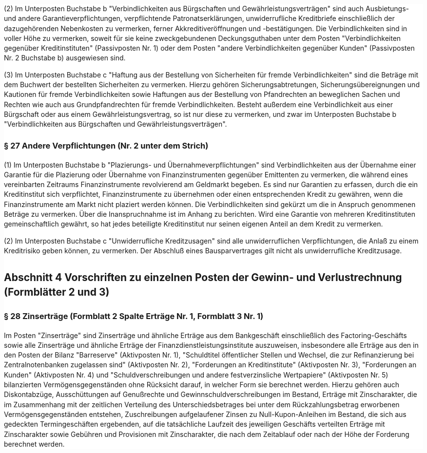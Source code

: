 (2) Im Unterposten Buchstabe b "Verbindlichkeiten aus Bürgschaften und Gewährleistungsverträgen" sind auch Ausbietungs- und andere Garantieverpflichtungen, verpflichtende Patronatserklärungen, unwiderrufliche Kreditbriefe einschließlich der dazugehörenden Nebenkosten zu vermerken, ferner Akkreditiveröffnungen und -bestätigungen. Die Verbindlichkeiten sind in voller Höhe zu vermerken, soweit für sie keine zweckgebundenen Deckungsguthaben unter dem Posten "Verbindlichkeiten gegenüber Kreditinstituten" (Passivposten Nr. 1) oder dem Posten "andere Verbindlichkeiten gegenüber Kunden" (Passivposten Nr. 2 Buchstabe b) ausgewiesen sind.

(3) Im Unterposten Buchstabe c "Haftung aus der Bestellung von Sicherheiten für fremde Verbindlichkeiten" sind die Beträge mit dem Buchwert der bestellten Sicherheiten zu vermerken. Hierzu gehören Sicherungsabtretungen, Sicherungsübereignungen und Kautionen für fremde Verbindlichkeiten sowie Haftungen aus der Bestellung von Pfandrechten an beweglichen Sachen und Rechten wie auch aus Grundpfandrechten für fremde Verbindlichkeiten. Besteht außerdem eine Verbindlichkeit aus einer Bürgschaft oder aus einem Gewährleistungsvertrag, so ist nur diese zu vermerken, und zwar im Unterposten Buchstabe b "Verbindlichkeiten aus Bürgschaften und Gewährleistungsverträgen".

### § 27 Andere Verpflichtungen (Nr. 2 unter dem Strich)

(1) Im Unterposten Buchstabe b "Plazierungs- und Übernahmeverpflichtungen" sind Verbindlichkeiten aus der Übernahme einer Garantie für die Plazierung oder Übernahme von Finanzinstrumenten gegenüber Emittenten zu vermerken, die während eines vereinbarten Zeitraums Finanzinstrumente revolvierend am Geldmarkt begeben. Es sind nur Garantien zu erfassen, durch die ein Kreditinstitut sich verpflichtet, Finanzinstrumente zu übernehmen oder einen entsprechenden Kredit zu gewähren, wenn die Finanzinstrumente am Markt nicht plaziert werden können. Die Verbindlichkeiten sind gekürzt um die in Anspruch genommenen Beträge zu vermerken. Über die Inanspruchnahme ist im Anhang zu berichten. Wird eine Garantie von mehreren Kreditinstituten gemeinschaftlich gewährt, so hat jedes beteiligte Kreditinstitut nur seinen eigenen Anteil an dem Kredit zu vermerken.

(2) Im Unterposten Buchstabe c "Unwiderrufliche Kreditzusagen" sind alle unwiderruflichen Verpflichtungen, die Anlaß zu einem Kreditrisiko geben können, zu vermerken. Der Abschluß eines Bausparvertrages gilt nicht als unwiderrufliche Kreditzusage.

Abschnitt 4 Vorschriften zu einzelnen Posten der Gewinn- und Verlustrechnung (Formblätter 2 und 3)
--------------------------------------------------------------------------------------------------

### 

### § 28 Zinserträge (Formblatt 2 Spalte Erträge Nr. 1, Formblatt 3 Nr. 1)

Im Posten "Zinserträge" sind Zinserträge und ähnliche Erträge aus dem Bankgeschäft einschließlich des Factoring-Geschäfts sowie alle Zinserträge und ähnliche Erträge der Finanzdienstleistungsinstitute auszuweisen, insbesondere alle Erträge aus den in den Posten der Bilanz "Barreserve" (Aktivposten Nr. 1), "Schuldtitel öffentlicher Stellen und Wechsel, die zur Refinanzierung bei Zentralnotenbanken zugelassen sind" (Aktivposten Nr. 2), "Forderungen an Kreditinstitute" (Aktivposten Nr. 3), "Forderungen an Kunden" (Aktivposten Nr. 4) und "Schuldverschreibungen und andere festverzinsliche Wertpapiere" (Aktivposten Nr. 5) bilanzierten Vermögensgegenständen ohne Rücksicht darauf, in welcher Form sie berechnet werden. Hierzu gehören auch Diskontabzüge, Ausschüttungen auf Genußrechte und Gewinnschuldverschreibungen im Bestand, Erträge mit Zinscharakter, die im Zusammenhang mit der zeitlichen Verteilung des Unterschiedsbetrages bei unter dem Rückzahlungsbetrag erworbenen Vermögensgegenständen entstehen, Zuschreibungen aufgelaufener Zinsen zu Null-Kupon-Anleihen im Bestand, die sich aus gedeckten Termingeschäften ergebenden, auf die tatsächliche Laufzeit des jeweiligen Geschäfts verteilten Erträge mit Zinscharakter sowie Gebühren und Provisionen mit Zinscharakter, die nach dem Zeitablauf oder nach der Höhe der Forderung berechnet werden.
